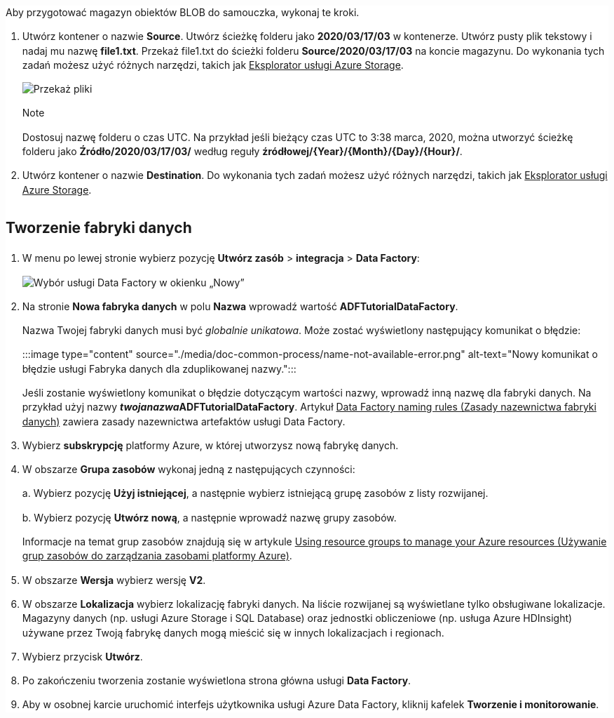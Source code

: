 Aby przygotować magazyn obiektów BLOB do samouczka, wykonaj te kroki.

1. Utwórz kontener o nazwie **Source**.  Utwórz ścieżkę folderu jako **2020/03/17/03** w kontenerze. Utwórz pusty plik tekstowy i nadaj mu nazwę **file1.txt**. Przekaż file1.txt do ścieżki folderu **Source/2020/03/17/03** na koncie magazynu.  Do wykonania tych zadań możesz użyć różnych narzędzi, takich jak [Eksplorator usługi Azure Storage](https://storageexplorer.com/).

    ![Przekaż pliki](./media/tutorial-incremental-copy-partitioned-file-name-copy-data-tool/upload-file.png)

    > [!NOTE]
    > Dostosuj nazwę folderu o czas UTC.  Na przykład jeśli bieżący czas UTC to 3:38 marca, 2020, można utworzyć ścieżkę folderu jako **Źródło/2020/03/17/03/** według reguły **źródłowej/{Year}/{Month}/{Day}/{Hour}/**.

2. Utwórz kontener o nazwie **Destination**. Do wykonania tych zadań możesz użyć różnych narzędzi, takich jak [Eksplorator usługi Azure Storage](https://storageexplorer.com/).

## <a name="create-a-data-factory"></a>Tworzenie fabryki danych

1. W menu po lewej stronie wybierz pozycję **Utwórz zasób**  >  **integracja**  >  **Data Factory**:

   ![Wybór usługi Data Factory w okienku „Nowy”](./media/doc-common-process/new-azure-data-factory-menu.png)

2. Na stronie **Nowa fabryka danych** w polu **Nazwa** wprowadź wartość **ADFTutorialDataFactory**.

    Nazwa Twojej fabryki danych musi być _globalnie unikatowa_. Może zostać wyświetlony następujący komunikat o błędzie:

   :::image type="content" source="./media/doc-common-process/name-not-available-error.png" alt-text="Nowy komunikat o błędzie usługi Fabryka danych dla zduplikowanej nazwy.":::

   Jeśli zostanie wyświetlony komunikat o błędzie dotyczącym wartości nazwy, wprowadź inną nazwę dla fabryki danych. Na przykład użyj nazwy _**twojanazwa**_**ADFTutorialDataFactory**. Artykuł [Data Factory naming rules (Zasady nazewnictwa fabryki danych)](naming-rules.md) zawiera zasady nazewnictwa artefaktów usługi Data Factory.
3. Wybierz **subskrypcję** platformy Azure, w której utworzysz nową fabrykę danych.
4. W obszarze **Grupa zasobów** wykonaj jedną z następujących czynności:

    a. Wybierz pozycję **Użyj istniejącej**, a następnie wybierz istniejącą grupę zasobów z listy rozwijanej.

    b. Wybierz pozycję **Utwórz nową**, a następnie wprowadź nazwę grupy zasobów. 
         
    Informacje na temat grup zasobów znajdują się w artykule [Using resource groups to manage your Azure resources (Używanie grup zasobów do zarządzania zasobami platformy Azure)](../azure-resource-manager/management/overview.md).

5. W obszarze **Wersja** wybierz wersję **V2**.
6. W obszarze **Lokalizacja** wybierz lokalizację fabryki danych. Na liście rozwijanej są wyświetlane tylko obsługiwane lokalizacje. Magazyny danych (np. usługi Azure Storage i SQL Database) oraz jednostki obliczeniowe (np. usługa Azure HDInsight) używane przez Twoją fabrykę danych mogą mieścić się w innych lokalizacjach i regionach.
7. Wybierz przycisk **Utwórz**.
8. Po zakończeniu tworzenia zostanie wyświetlona strona główna usługi **Data Factory**.
9. Aby w osobnej karcie uruchomić interfejs użytkownika usługi Azure Data Factory, kliknij kafelek **Tworzenie i monitorowanie**.
